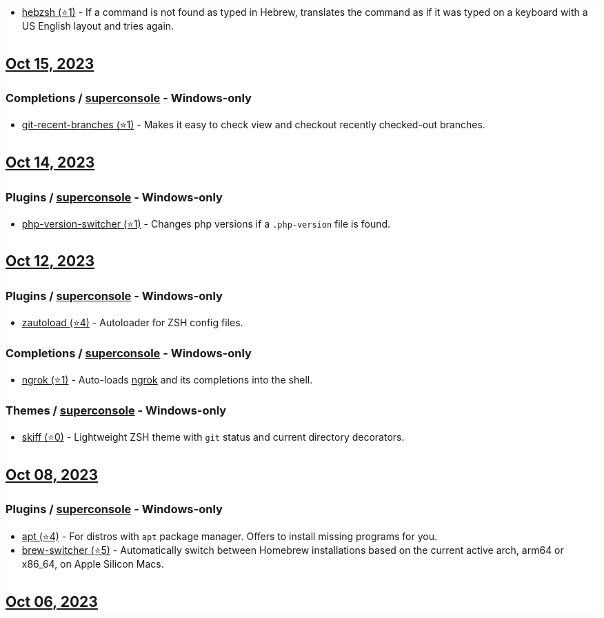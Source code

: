 *   [hebzsh (⭐1)](https://github.com/admons/hebzsh) - If a command is not found as typed in Hebrew, translates the command as if it was typed on a keyboard with a US English layout and tries again.

## [Oct 15, 2023](/content/2023/10/15/README.md)

### Completions / [superconsole](https://github.com/alexchmykhalo/superconsole) - Windows-only

*   [git-recent-branches (⭐1)](https://github.com/Zacharyjlo/git-recent-branches) - Makes it easy to check view and checkout recently checked-out branches.

## [Oct 14, 2023](/content/2023/10/14/README.md)

### Plugins / [superconsole](https://github.com/alexchmykhalo/superconsole) - Windows-only

*   [php-version-switcher (⭐1)](https://github.com/Akollade/php-version-switcher.plugin.zsh) - Changes php versions if a `.php-version` file is found.

## [Oct 12, 2023](/content/2023/10/12/README.md)

### Plugins / [superconsole](https://github.com/alexchmykhalo/superconsole) - Windows-only

*   [zautoload (⭐4)](https://github.com/Doc0x1/zautoload) - Autoloader for ZSH config files.

### Completions / [superconsole](https://github.com/alexchmykhalo/superconsole) - Windows-only

*   [ngrok (⭐1)](https://github.com/bostonaholic/ngrok.plugin.zsh) - Auto-loads [ngrok](https://ngrok.com) and its completions into the shell.

### Themes / [superconsole](https://github.com/alexchmykhalo/superconsole) - Windows-only

*   [skiff (⭐0)](https://github.com/xiaoshihou514/skiff) - Lightweight ZSH theme with `git` status and current directory decorators.

## [Oct 08, 2023](/content/2023/10/08/README.md)

### Plugins / [superconsole](https://github.com/alexchmykhalo/superconsole) - Windows-only

*   [apt (⭐4)](https://github.com/GeoLMg/apt-zsh-plugin) - For distros with `apt` package manager. Offers to install missing programs for you.
*   [brew-switcher (⭐5)](https://github.com/fielding/zsh-brew-switcher) - Automatically switch between Homebrew installations based on the current active arch, arm64 or x86\_64, on Apple Silicon Macs.

## [Oct 06, 2023](/content/2023/10/06/README.md)
